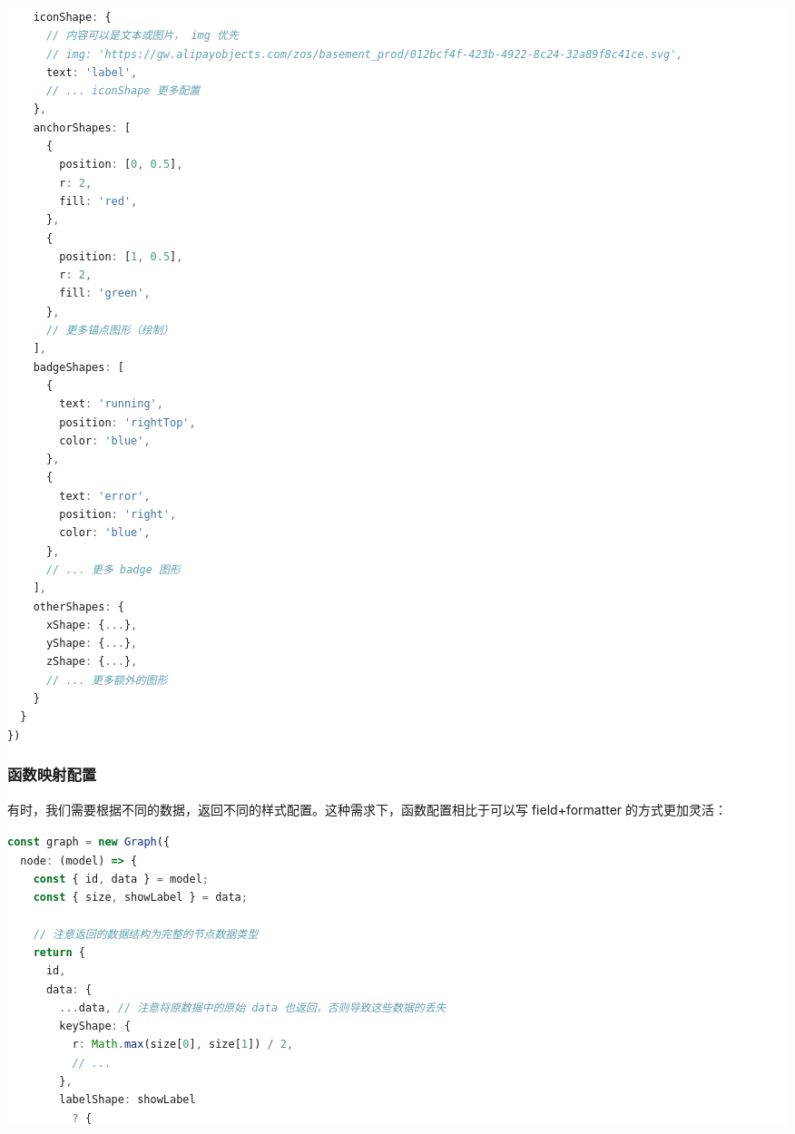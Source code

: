```typescript
    iconShape: {
      // 内容可以是文本或图片， img 优先
      // img: 'https://gw.alipayobjects.com/zos/basement_prod/012bcf4f-423b-4922-8c24-32a89f8c41ce.svg',
      text: 'label',
      // ... iconShape 更多配置
    },
    anchorShapes: [
      {
        position: [0, 0.5],
        r: 2,
        fill: 'red',
      },
      {
        position: [1, 0.5],
        r: 2,
        fill: 'green',
      },
      // 更多锚点图形（绘制）
    ],
    badgeShapes: [
      {
        text: 'running',
        position: 'rightTop',
        color: 'blue',
      },
      {
        text: 'error',
        position: 'right',
        color: 'blue',
      },
      // ... 更多 badge 图形
    ],
    otherShapes: {
      xShape: {...},
      yShape: {...},
      zShape: {...},
      // ... 更多额外的图形
    }
  }
})
```

### 函数映射配置

有时，我们需要根据不同的数据，返回不同的样式配置。这种需求下，函数配置相比于可以写 field+formatter 的方式更加灵活：

```typescript
const graph = new Graph({
  node: (model) => {
    const { id, data } = model;
    const { size, showLabel } = data;

    // 注意返回的数据结构为完整的节点数据类型
    return {
      id,
      data: {
        ...data, // 注意将原数据中的原始 data 也返回，否则导致这些数据的丢失
        keyShape: {
          r: Math.max(size[0], size[1]) / 2,
          // ...
        },
        labelShape: showLabel
          ? {
```